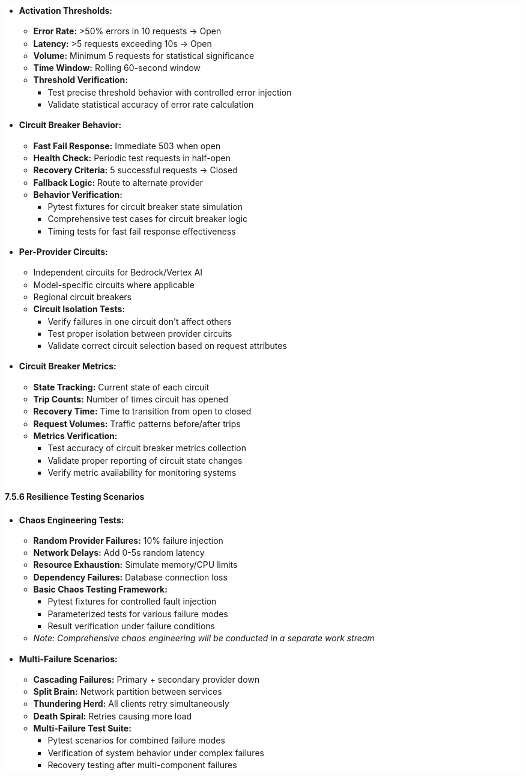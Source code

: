 * **Activation Thresholds:**
  * **Error Rate:** >50% errors in 10 requests → Open
  * **Latency:** >5 requests exceeding 10s → Open
  * **Volume:** Minimum 5 requests for statistical significance
  * **Time Window:** Rolling 60-second window
  * **Threshold Verification:**
    * Test precise threshold behavior with controlled error injection
    * Validate statistical accuracy of error rate calculation

* **Circuit Breaker Behavior:**
  * **Fast Fail Response:** Immediate 503 when open
  * **Health Check:** Periodic test requests in half-open
  * **Recovery Criteria:** 5 successful requests → Closed
  * **Fallback Logic:** Route to alternate provider
  * **Behavior Verification:**
    * Pytest fixtures for circuit breaker state simulation
    * Comprehensive test cases for circuit breaker logic
    * Timing tests for fast fail response effectiveness

* **Per-Provider Circuits:**
  * Independent circuits for Bedrock/Vertex AI
  * Model-specific circuits where applicable
  * Regional circuit breakers
  * **Circuit Isolation Tests:**
    * Verify failures in one circuit don't affect others
    * Test proper isolation between provider circuits
    * Validate correct circuit selection based on request attributes

* **Circuit Breaker Metrics:**
  * **State Tracking:** Current state of each circuit
  * **Trip Counts:** Number of times circuit has opened
  * **Recovery Time:** Time to transition from open to closed
  * **Request Volumes:** Traffic patterns before/after trips
  * **Metrics Verification:**
    * Test accuracy of circuit breaker metrics collection
    * Validate proper reporting of circuit state changes
    * Verify metric availability for monitoring systems

#### **7.5.6 Resilience Testing Scenarios**

* **Chaos Engineering Tests:**
  * **Random Provider Failures:** 10% failure injection
  * **Network Delays:** Add 0-5s random latency
  * **Resource Exhaustion:** Simulate memory/CPU limits
  * **Dependency Failures:** Database connection loss
  * **Basic Chaos Testing Framework:**
    * Pytest fixtures for controlled fault injection
    * Parameterized tests for various failure modes
    * Result verification under failure conditions
  * *Note: Comprehensive chaos engineering will be conducted in a separate work stream*

* **Multi-Failure Scenarios:**
  * **Cascading Failures:** Primary + secondary provider down
  * **Split Brain:** Network partition between services
  * **Thundering Herd:** All clients retry simultaneously
  * **Death Spiral:** Retries causing more load
  * **Multi-Failure Test Suite:**
    * Pytest scenarios for combined failure modes
    * Verification of system behavior under complex failures
    * Recovery testing after multi-component failures
